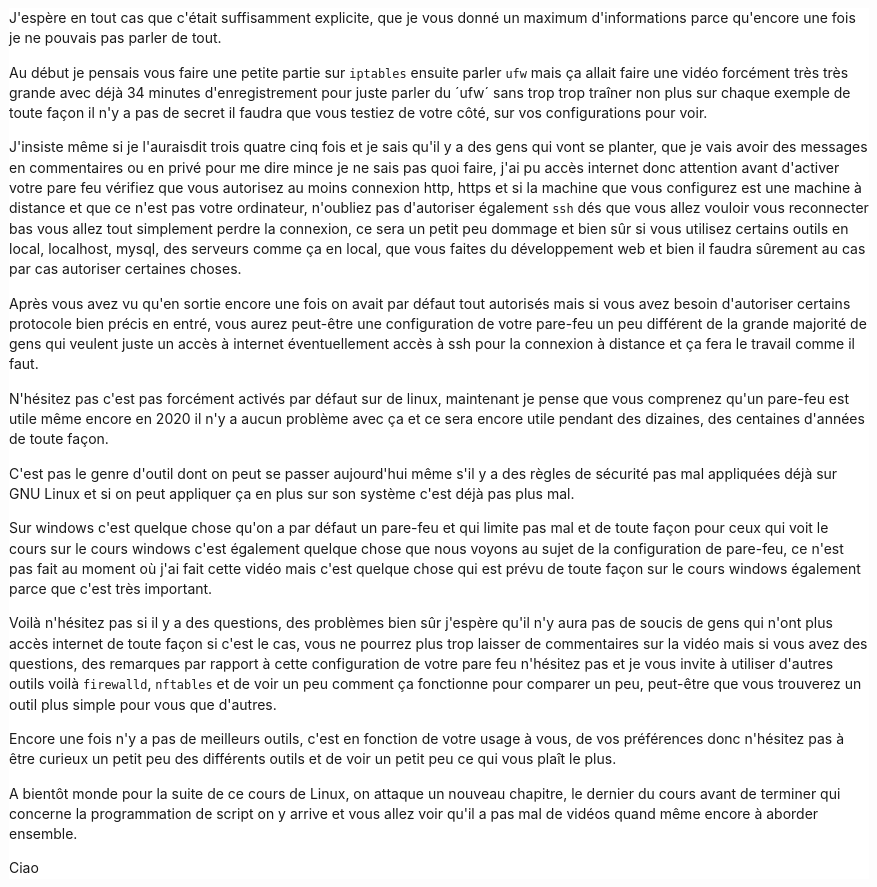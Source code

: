 J'espère en tout cas que c'était suffisamment explicite, que je vous donné un maximum d'informations parce qu'encore une fois je ne pouvais pas parler de tout.

Au début je pensais vous faire une petite partie sur `iptables` ensuite parler `ufw` mais ça allait faire une vidéo forcément très très grande avec déjà 34 minutes d'enregistrement pour juste parler du ´ufw´ sans trop trop traîner non plus sur chaque exemple de toute façon il n'y a pas de secret il faudra que vous testiez de votre côté, sur vos configurations pour voir.

J'insiste même si je l'auraisdit trois quatre cinq fois et je sais qu'il y a des gens qui vont se planter, que je vais avoir des messages en commentaires ou en privé pour me dire mince je ne sais pas quoi faire, j'ai pu accès internet donc attention avant d'activer votre pare feu vérifiez que vous autorisez au moins connexion http, https et si la machine que vous configurez est une machine à distance et que ce n'est pas votre ordinateur, n'oubliez pas d'autoriser également `ssh` dés que vous allez vouloir vous reconnecter bas vous allez tout simplement perdre la connexion, ce sera un petit peu dommage et bien sûr si vous utilisez certains outils en local, localhost, mysql, des serveurs comme ça en local, que vous faites du développement web et bien il faudra sûrement au cas par cas autoriser certaines choses.

Après vous avez vu qu'en sortie encore une fois on avait par défaut tout autorisés mais si vous avez besoin d'autoriser certains protocole bien précis en entré, vous aurez peut-être une configuration de votre pare-feu un peu différent de la grande majorité de gens qui veulent juste un accès à internet éventuellement accès à ssh pour la connexion à distance et ça fera le travail comme il faut.

N'hésitez pas c'est pas forcément activés par défaut sur de linux, maintenant je pense que vous comprenez qu'un pare-feu est utile même encore en 2020 il n'y a aucun problème avec ça et ce sera encore utile pendant des dizaines, des centaines d'années de toute façon.

C'est pas le genre d'outil dont on peut se passer aujourd'hui même s'il y a des règles de sécurité pas mal appliquées déjà sur GNU Linux et si on peut appliquer ça en plus sur son système c'est déjà pas plus mal.

Sur windows c'est quelque chose qu'on a par défaut un pare-feu et qui limite pas mal et de toute façon pour ceux qui voit le cours sur le cours windows c'est également quelque chose que nous voyons au sujet de la configuration de pare-feu, ce n'est pas fait au moment où j'ai fait cette vidéo mais c'est quelque chose qui est prévu de toute façon sur le cours windows également parce que c'est très important.

Voilà n'hésitez pas si il y a des questions, des problèmes bien sûr j'espère qu'il n'y aura pas de soucis de gens qui n'ont plus accès internet de toute façon si c'est le cas, vous ne pourrez plus trop laisser de commentaires sur la vidéo mais si vous avez des questions, des remarques par rapport à cette configuration de votre pare feu n'hésitez pas et je vous invite à utiliser d'autres outils voilà `firewalld`, `nftables` et de voir un peu comment ça fonctionne pour comparer un peu, peut-être que vous trouverez un outil plus simple pour vous que d'autres.

Encore une fois n'y a pas de meilleurs outils, c'est en fonction de votre usage à vous, de vos préférences donc n'hésitez pas à être curieux un petit peu des différents outils et de voir un petit peu ce qui vous plaît le plus.

A bientôt monde pour la suite de ce cours de Linux, on attaque un nouveau chapitre, le dernier du cours avant de terminer qui concerne la programmation de script on y arrive et vous allez voir qu'il a pas mal de vidéos quand même encore à aborder ensemble.

Ciao